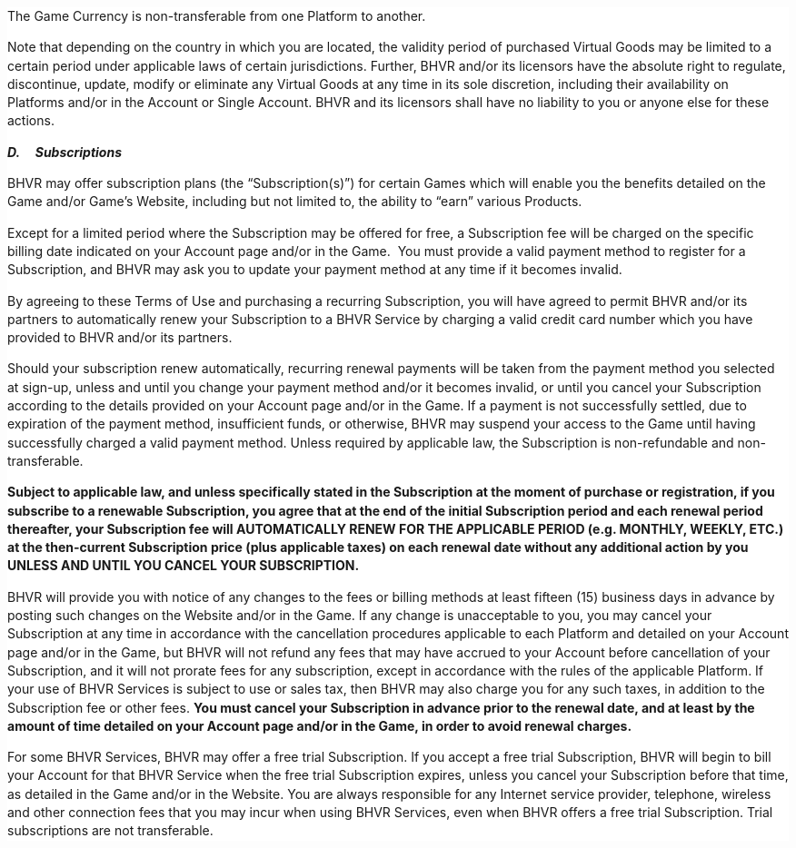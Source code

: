 The Game Currency is non-transferable from one Platform to another.

Note that depending on the country in which you are located, the validity period of purchased Virtual Goods may be limited to a certain period under applicable laws of certain jurisdictions. Further, BHVR and/or its licensors have the absolute right to regulate, discontinue, update, modify or eliminate any Virtual Goods at any time in its sole discretion, including their availability on Platforms and/or in the Account or Single Account. BHVR and its licensors shall have no liability to you or anyone else for these actions.

_**D.     Subscriptions**_

BHVR may offer subscription plans (the “Subscription(s)”) for certain Games which will enable you the benefits detailed on the Game and/or Game’s Website, including but not limited to, the ability to “earn” various Products.

Except for a limited period where the Subscription may be offered for free, a Subscription fee will be charged on the specific billing date indicated on your Account page and/or in the Game.  You must provide a valid payment method to register for a Subscription, and BHVR may ask you to update your payment method at any time if it becomes invalid.

By agreeing to these Terms of Use and purchasing a recurring Subscription, you will have agreed to permit BHVR and/or its partners to automatically renew your Subscription to a BHVR Service by charging a valid credit card number which you have provided to BHVR and/or its partners.

Should your subscription renew automatically, recurring renewal payments will be taken from the payment method you selected at sign-up, unless and until you change your payment method and/or it becomes invalid, or until you cancel your Subscription according to the details provided on your Account page and/or in the Game. If a payment is not successfully settled, due to expiration of the payment method, insufficient funds, or otherwise, BHVR may suspend your access to the Game until having successfully charged a valid payment method. Unless required by applicable law, the Subscription is non-refundable and non-transferable.

**Subject to applicable law, and unless specifically stated in the Subscription at the moment of purchase or registration, if you subscribe to a renewable Subscription, you agree that at the end of the initial Subscription period and each renewal period thereafter, your Subscription fee will AUTOMATICALLY RENEW FOR THE APPLICABLE PERIOD (e.g. MONTHLY, WEEKLY, ETC.) at the then-current Subscription price (plus applicable taxes) on each renewal date without any additional action by you UNLESS AND UNTIL YOU CANCEL YOUR SUBSCRIPTION.**

BHVR will provide you with notice of any changes to the fees or billing methods at least fifteen (15) business days in advance by posting such changes on the Website and/or in the Game. If any change is unacceptable to you, you may cancel your Subscription at any time in accordance with the cancellation procedures applicable to each Platform and detailed on your Account page and/or in the Game, but BHVR will not refund any fees that may have accrued to your Account before cancellation of your Subscription, and it will not prorate fees for any subscription, except in accordance with the rules of the applicable Platform. If your use of BHVR Services is subject to use or sales tax, then BHVR may also charge you for any such taxes, in addition to the Subscription fee or other fees. **You must cancel your Subscription in advance prior to the renewal date, and at least by the amount of time detailed on your Account page and/or in the Game, in order to avoid renewal charges.**

For some BHVR Services, BHVR may offer a free trial Subscription. If you accept a free trial Subscription, BHVR will begin to bill your Account for that BHVR Service when the free trial Subscription expires, unless you cancel your Subscription before that time, as detailed in the Game and/or in the Website. You are always responsible for any Internet service provider, telephone, wireless and other connection fees that you may incur when using BHVR Services, even when BHVR offers a free trial Subscription. Trial subscriptions are not transferable.
